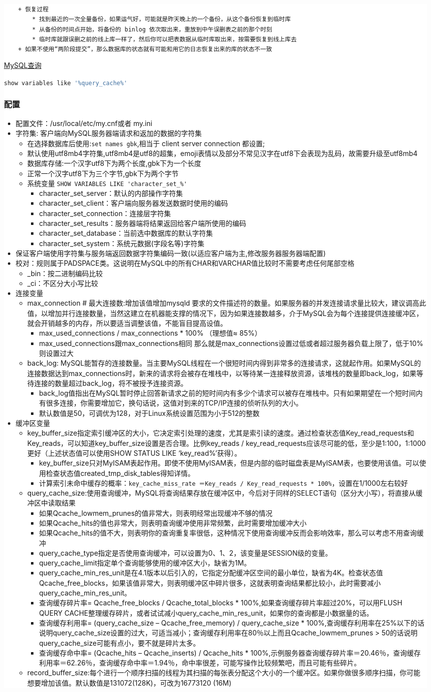         + 恢复过程
            * 找到最近的一次全量备份，如果运气好，可能就是昨天晚上的一个备份，从这个备份恢复到临时库
            * 从备份的时间点开始，将备份的 binlog 依次取出来，重放到中午误删表之前的那个时刻
            * 临时库就跟误删之前的线上库一样了，然后你可以把表数据从临时库取出来，按需要恢复到线上库去
        + 如果不使用“两阶段提交”，那么数据库的状态就有可能和用它的日志恢复出来的库的状态不一致

[MySQL查询](../_static/mysql_query.png)

```sh
show variables like '%query_cache%'
```

### 配置

* 配置文件：/usr/local/etc/my.cnf或者 my.ini
* 字符集: 客户端向MySQL服务器端请求和返加的数据的字符集
    - 在选择数据库后使用:`set names gbk`,相当于 client server connection 都设置;
    - 默认使用utf8mb4字符集,utf8mb4是utf8的超集，emoji表情以及部分不常见汉字在utf8下会表现为乱码，故需要升级至utf8mb4
    + 数据库存储:一个汉字utf8下为两个长度,gbk下为一个长度
    + 正常一个汉字utf8下为三个字节,gbk下为两个字节
    + 系统变量 `SHOW VARIABLES LIKE 'character_set_%'`
        + character_set_server：默认的内部操作字符集
        + character_set_client：客户端向服务器发送数据时使用的编码
        + character_set_connection：连接层字符集
        + character_set_results：服务器端将结果返回给客户端所使用的编码
        + character_set_database：当前选中数据库的默认字符集
        + character_set_system：系统元数据(字段名等)字符集
* 保证客户端使用字符集与服务端返回数据字符集编码一致(以适应客户端为主,修改服务器服务器端配置)
* 校对：规则属于PADSPACE类。这说明在MySQL中的所有CHAR和VARCHAR值比较时不需要考虑任何尾部空格
    - _bin：按二进制编码比较
    - _ci：不区分大小写比较
* 连接变量
    - max_connection # 最大连接数:增加该值增加mysqld 要求的文件描述符的数量。如果服务器的并发连接请求量比较大，建议调高此值，以增加并行连接数量，当然这建立在机器能支撑的情况下，因为如果连接数越多，介于MySQL会为每个连接提供连接缓冲区，就会开销越多的内存，所以要适当调整该值，不能盲目提高设值。
        + max_used_connections / max_connections * 100% （理想值≈ 85%）
        + max_used_connections跟max_connections相同 那么就是max_connections设置过低或者超过服务器负载上限了，低于10%则设置过大
    - back_log: MySQL能暂存的连接数量。当主要MySQL线程在一个很短时间内得到非常多的连接请求，这就起作用。如果MySQL的连接数据达到max_connections时，新来的请求将会被存在堆栈中，以等待某一连接释放资源，该堆栈的数量即back_log，如果等待连接的数量超过back_log，将不被授予连接资源。
        + back_log值指出在MySQL暂时停止回答新请求之前的短时间内有多少个请求可以被存在堆栈中。只有如果期望在一个短时间内有很多连接，你需要增加它，换句话说，这值对到来的TCP/IP连接的侦听队列的大小。
        + 默认数值是50，可调优为128，对于Linux系统设置范围为小于512的整数
* 缓冲区变量
    - key_buffer_size指定索引缓冲区的大小，它决定索引处理的速度，尤其是索引读的速度。通过检查状态值Key_read_requests和Key_reads，可以知道key_buffer_size设置是否合理。比例key_reads / key_read_requests应该尽可能的低，至少是1:100，1:1000更好（上述状态值可以使用SHOW STATUS LIKE ‘key_read%’获得）。
        + key_buffer_size只对MyISAM表起作用。即使不使用MyISAM表，但是内部的临时磁盘表是MyISAM表，也要使用该值。可以使用检查状态值created_tmp_disk_tables得知详情。
        + 计算索引未命中缓存的概率：`key_cache_miss_rate ＝Key_reads / Key_read_requests * 100%`，设置在1/1000左右较好
    - query_cache_size:使用查询缓冲，MySQL将查询结果存放在缓冲区中，今后对于同样的SELECT语句（区分大小写），将直接从缓冲区中读取结果
        + 如果Qcache_lowmem_prunes的值非常大，则表明经常出现缓冲不够的情况
        + 如果Qcache_hits的值也非常大，则表明查询缓冲使用非常频繁，此时需要增加缓冲大小
        + 如果Qcache_hits的值不大，则表明你的查询重复率很低，这种情况下使用查询缓冲反而会影响效率，那么可以考虑不用查询缓冲
        + query_cache_type指定是否使用查询缓冲，可以设置为0、1、2，该变量是SESSION级的变量。
        + query_cache_limit指定单个查询能够使用的缓冲区大小，缺省为1M。
        + query_cache_min_res_unit是在4.1版本以后引入的，它指定分配缓冲区空间的最小单位，缺省为4K。检查状态值Qcache_free_blocks，如果该值非常大，则表明缓冲区中碎片很多，这就表明查询结果都比较小，此时需要减小query_cache_min_res_unit。
        + 查询缓存碎片率= Qcache_free_blocks / Qcache_total_blocks * 100%,如果查询缓存碎片率超过20%，可以用FLUSH QUERY CACHE整理缓存碎片，或者试试减小query_cache_min_res_unit，如果你的查询都是小数据量的话。
        + 查询缓存利用率= (query_cache_size – Qcache_free_memory) / query_cache_size * 100%,查询缓存利用率在25%以下的话说明query_cache_size设置的过大，可适当减小；查询缓存利用率在80％以上而且Qcache_lowmem_prunes > 50的话说明query_cache_size可能有点小，要不就是碎片太多。
        + 查询缓存命中率= (Qcache_hits – Qcache_inserts) / Qcache_hits * 100%,示例服务器查询缓存碎片率＝20.46％，查询缓存利用率＝62.26％，查询缓存命中率＝1.94％，命中率很差，可能写操作比较频繁吧，而且可能有些碎片。
    - record_buffer_size:每个进行一个顺序扫描的线程为其扫描的每张表分配这个大小的一个缓冲区。如果你做很多顺序扫描，你可能想要增加该值。默认数值是131072(128K)，可改为16773120 (16M)